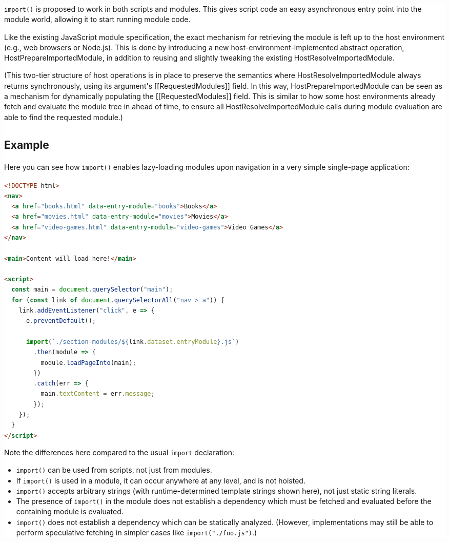 `import()` is proposed to work in both scripts and modules. This gives script code an easy asynchronous entry point into the module world, allowing it to start running module code.

Like the existing JavaScript module specification, the exact mechanism for retrieving the module is left up to the host environment (e.g., web browsers or Node.js). This is done by introducing a new host-environment-implemented abstract operation, HostPrepareImportedModule, in addition to reusing and slightly tweaking the existing HostResolveImportedModule.

(This two-tier structure of host operations is in place to preserve the semantics where HostResolveImportedModule always returns synchronously, using its argument's [[RequestedModules]] field. In this way, HostPrepareImportedModule can be seen as a mechanism for dynamically populating the [[RequestedModules]] field. This is similar to how some host environments already fetch and evaluate the module tree in ahead of time, to ensure all HostResolveImportedModule calls during module evaluation are able to find the requested module.)

## Example

Here you can see how `import()` enables lazy-loading modules upon navigation in a very simple single-page application:

```html
<!DOCTYPE html>
<nav>
  <a href="books.html" data-entry-module="books">Books</a>
  <a href="movies.html" data-entry-module="movies">Movies</a>
  <a href="video-games.html" data-entry-module="video-games">Video Games</a>
</nav>

<main>Content will load here!</main>

<script>
  const main = document.querySelector("main");
  for (const link of document.querySelectorAll("nav > a")) {
    link.addEventListener("click", e => {
      e.preventDefault();

      import(`./section-modules/${link.dataset.entryModule}.js`)
        .then(module => {
          module.loadPageInto(main);
        })
        .catch(err => {
          main.textContent = err.message;
        });
    });
  }
</script>
```

Note the differences here compared to the usual `import` declaration:

* `import()` can be used from scripts, not just from modules.
* If `import()` is used in a module, it can occur anywhere at any level, and is not hoisted.
* `import()` accepts arbitrary strings (with runtime-determined template strings shown here), not just static string literals.
* The presence of `import()` in the module does not establish a dependency which must be fetched and evaluated before the containing module is evaluated.
* `import()` does not establish a dependency which can be statically analyzed. (However, implementations may still be able to perform speculative fetching in simpler cases like `import("./foo.js")`.)
